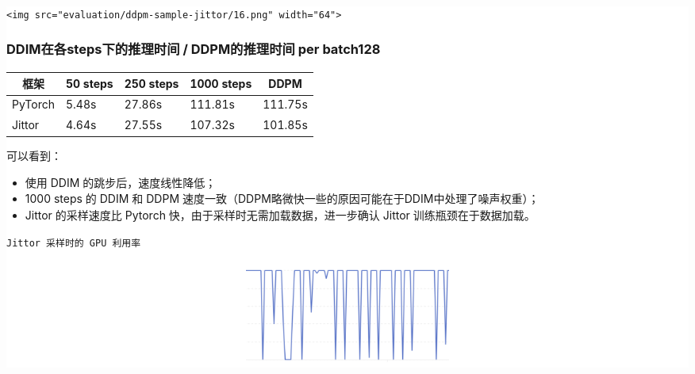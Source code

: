     <img src="evaluation/ddpm-sample-jittor/16.png" width="64">
</div>

### DDIM在各steps下的推理时间 / DDPM的推理时间 per batch128

| 框架    | 50 steps | 250 steps | 1000 steps | DDPM |
| ------- | -------- | ---------- | --------| ------- |
| PyTorch | 5.48s  |   27.86s   |  111.81s  |  111.75s  |
| Jittor  |  4.64s |  27.55s  | 107.32s | 101.85s |

可以看到：

- 使用 DDIM 的跳步后，速度线性降低；
- 1000 steps 的 DDIM 和 DDPM 速度一致（DDPM略微快一些的原因可能在于DDIM中处理了噪声权重）；
- Jittor 的采样速度比 Pytorch 快，由于采样时无需加载数据，进一步确认 Jittor 训练瓶颈在于数据加载。

`Jittor 采样时的 GPU 利用率`

<div align="center">
    <img src="evaluation/gpu_jittor_sample.png" width="256">
</div>

